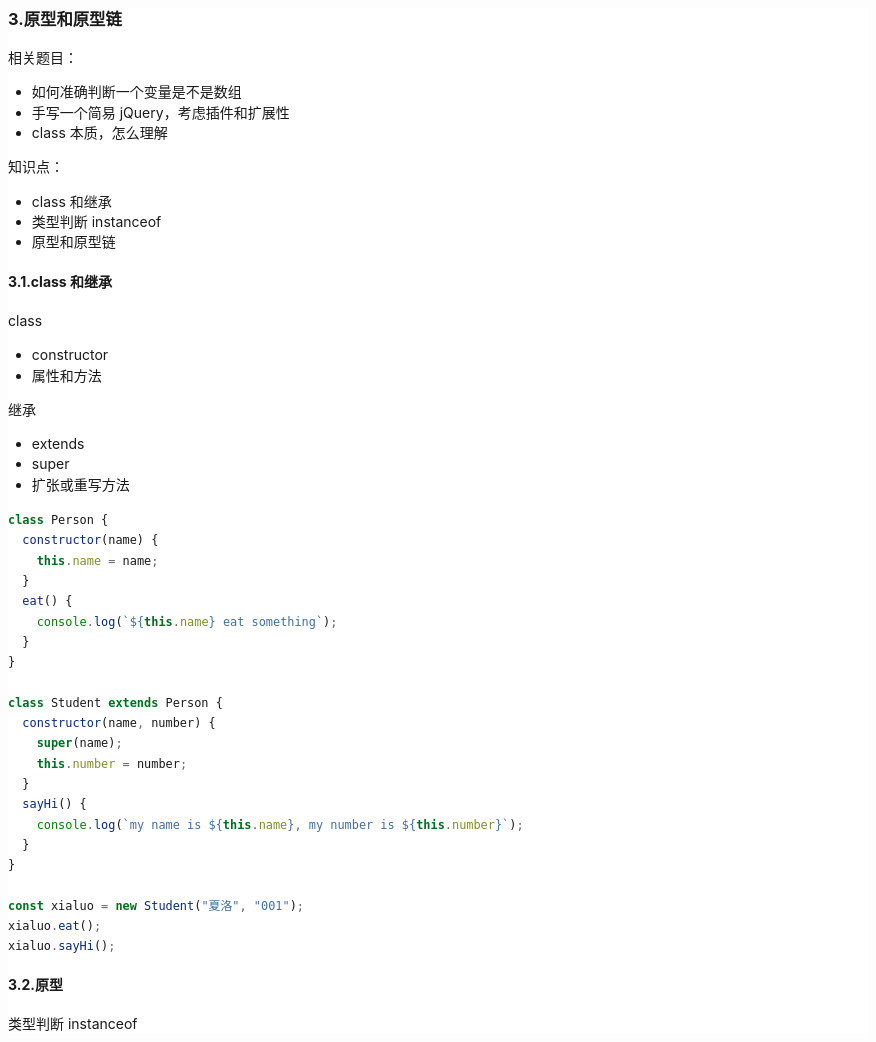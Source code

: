 ### 3.原型和原型链

相关题目：

- 如何准确判断一个变量是不是数组
- 手写一个简易 jQuery，考虑插件和扩展性
- class 本质，怎么理解

知识点：

- class 和继承
- 类型判断 instanceof
- 原型和原型链

#### 3.1.class 和继承

class

- constructor
- 属性和方法

继承

- extends
- super
- 扩张或重写方法

```js
class Person {
  constructor(name) {
    this.name = name;
  }
  eat() {
    console.log(`${this.name} eat something`);
  }
}

class Student extends Person {
  constructor(name, number) {
    super(name);
    this.number = number;
  }
  sayHi() {
    console.log(`my name is ${this.name}, my number is ${this.number}`);
  }
}

const xialuo = new Student("夏洛", "001");
xialuo.eat();
xialuo.sayHi();
```

#### 3.2.原型

类型判断 instanceof
